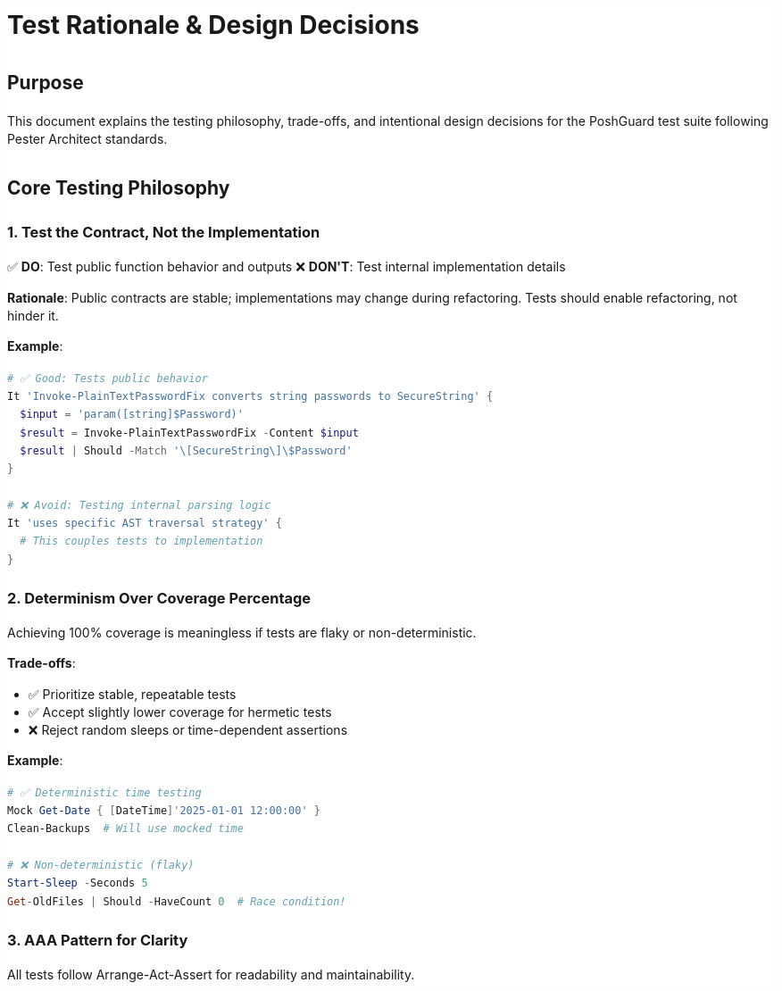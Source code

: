 # Test Rationale & Design Decisions

## Purpose
This document explains the testing philosophy, trade-offs, and intentional design decisions for the PoshGuard test suite following Pester Architect standards.

## Core Testing Philosophy

### 1. Test the Contract, Not the Implementation
✅ **DO**: Test public function behavior and outputs
❌ **DON'T**: Test internal implementation details

**Rationale**: Public contracts are stable; implementations may change during refactoring. Tests should enable refactoring, not hinder it.

**Example**:
```powershell
# ✅ Good: Tests public behavior
It 'Invoke-PlainTextPasswordFix converts string passwords to SecureString' {
  $input = 'param([string]$Password)'
  $result = Invoke-PlainTextPasswordFix -Content $input
  $result | Should -Match '\[SecureString\]\$Password'
}

# ❌ Avoid: Testing internal parsing logic
It 'uses specific AST traversal strategy' {
  # This couples tests to implementation
}
```

### 2. Determinism Over Coverage Percentage
Achieving 100% coverage is meaningless if tests are flaky or non-deterministic.

**Trade-offs**:
- ✅ Prioritize stable, repeatable tests
- ✅ Accept slightly lower coverage for hermetic tests
- ❌ Reject random sleeps or time-dependent assertions

**Example**:
```powershell
# ✅ Deterministic time testing
Mock Get-Date { [DateTime]'2025-01-01 12:00:00' }
Clean-Backups  # Will use mocked time

# ❌ Non-deterministic (flaky)
Start-Sleep -Seconds 5
Get-OldFiles | Should -HaveCount 0  # Race condition!
```

### 3. AAA Pattern for Clarity
All tests follow Arrange-Act-Assert for readability and maintainability.
